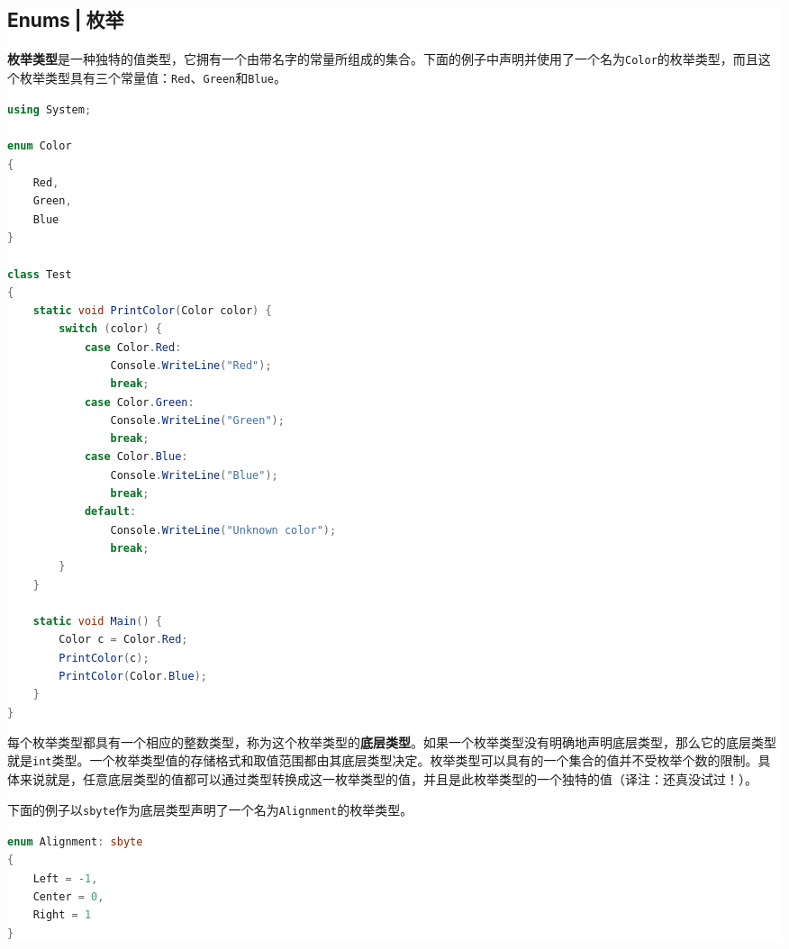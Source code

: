 ## Enums | 枚举

**枚举类型**是一种独特的值类型，它拥有一个由带名字的常量所组成的集合。下面的例子中声明并使用了一个名为`Color`的枚举类型，而且这个枚举类型具有三个常量值：`Red`、`Green`和`Blue`。

```csharp
using System;

enum Color
{
    Red,
    Green,
    Blue
}

class Test
{
    static void PrintColor(Color color) {
        switch (color) {
            case Color.Red:
                Console.WriteLine("Red");
                break;
            case Color.Green:
                Console.WriteLine("Green");
                break;
            case Color.Blue:
                Console.WriteLine("Blue");
                break;
            default:
                Console.WriteLine("Unknown color");
                break;
        }
    }

    static void Main() {
        Color c = Color.Red;
        PrintColor(c);
        PrintColor(Color.Blue);
    }
}
```

每个枚举类型都具有一个相应的整数类型，称为这个枚举类型的**底层类型**。如果一个枚举类型没有明确地声明底层类型，那么它的底层类型就是`int`类型。一个枚举类型值的存储格式和取值范围都由其底层类型决定。枚举类型可以具有的一个集合的值并不受枚举个数的限制。具体来说就是，任意底层类型的值都可以通过类型转换成这一枚举类型的值，并且是此枚举类型的一个独特的值（译注：还真没试过！）。

下面的例子以`sbyte`作为底层类型声明了一个名为`Alignment`的枚举类型。

```csharp
enum Alignment: sbyte
{
    Left = -1,
    Center = 0,
    Right = 1
}
```
